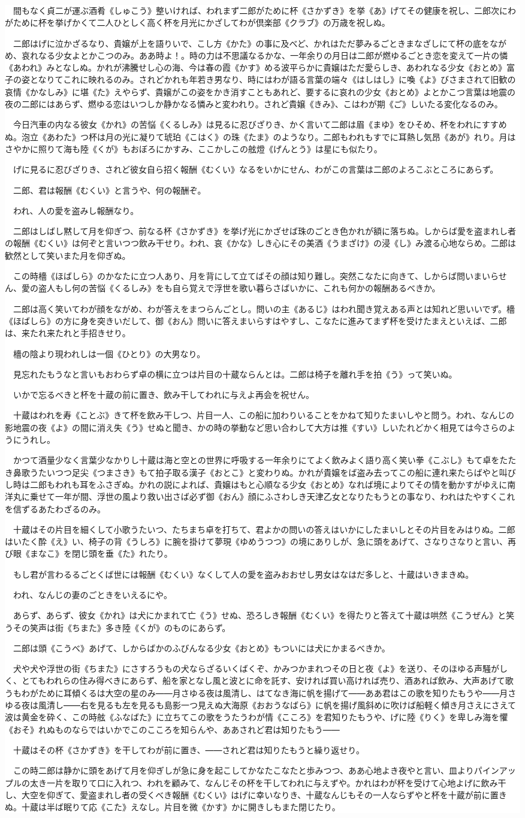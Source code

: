 　間もなく貞二が運ぶ酒肴《しゅこう》整いければ、われまず二郎がために杯《さかずき》を挙《あ》げてその健康を祝し、二郎次にわがために杯を挙げかくて二人ひとしく高く杯を月光にかざしてわが倶楽部《クラブ》の万歳を祝しぬ。

　二郎はげに泣かざるなり、貴嬢が上を語りいで、こし方《かた》の事に及べど、かれはただ夢みるごときまなざしにて杯の底をながめ、哀れなる少女よとかこつのみ。ああ時よ！。時の力は不思議なるかな、一年余りの月日は二郎が燃ゆるごとき恋を変えて一片の憐《あわれ》みとなしぬ。かれが沸騰せし心の海、今は春の霞《かす》める波平らかに貴嬢はただ愛らしき、あわれなる少女《おとめ》富子の姿となりてこれに映れるのみ。されどかれも年若き男なり、時にはわが語る言葉の端々《はしはし》に喚《よ》びさまされて旧歓の哀情《かなしみ》に堪《た》えやらず、貴嬢がこの姿をかき消すこともあれど、要するに哀れの少女《おとめ》よとかこつ言葉は地震の夜の二郎にはあらず、燃ゆる恋はいつしか静かなる憐みと変われり。されど貴嬢《きみ》、こはわが期《ご》しいたる変化なるのみ。

　今日汽車の内なる彼女《かれ》の苦悩《くるしみ》は見るに忍びざりき、かく言いて二郎は眉《まゆ》をひそめ、杯をわれにすすめぬ。泡立《あわた》つ杯は月の光に凝りて琥珀《こはく》の珠《たま》のようなり。二郎もわれもすでに耳熱し気昂《あが》れり。月はさやかに照りて海も陸《くが》もおぼろにかすみ、ここかしこの舷燈《げんとう》は星にも似たり。

　げに見るに忍びざりき、されど彼女自ら招く報酬《むくい》なるをいかにせん、わがこの言葉は二郎のよろこぶところにあらず。

　二郎、君は報酬《むくい》と言うや、何の報酬ぞ。

　われ、人の愛を盗みし報酬なり。

　二郎はしばし黙して月を仰ぎつ、前なる杯《さかずき》を挙げ光にかざせば珠のごとき色かれが額に落ちぬ。しからば愛を盗まれし者の報酬《むくい》は何ぞと言いつつ飲み干せり。われ、哀《かな》しき心にその美酒《うまざけ》の浸《し》み渡る心地ならめ。二郎は歓然として笑いまた月を仰ぎぬ。

　この時檣《ほばしら》のかなたに立つ人あり、月を背にして立てばその顔は知り難し。突然こなたに向きて、しからば問いまいらせん、愛の盗人もし何の苦悩《くるしみ》をも自ら覚えで浮世を歌い暮らさばいかに、これも何かの報酬あるべきか。

　二郎は高く笑いてわが顔をながめ、わが答えをまつらんごとし。問いの主《あるじ》はわれ聞き覚えある声とは知れど思いいでず。檣《ほばしら》の方に身を突きいだして、御《おん》問いに答えまいらすはやすし、こなたに進みてまず杯を受けたまえといえば、二郎は、来たれ来たれと手招きせり。

　檣の陰より現われしは一個《ひとり》の大男なり。

　見忘れたもうなと言いもおわらず卓の横に立つは片目の十蔵ならんとは。二郎は椅子を離れ手を拍《う》って笑いぬ。

　いかで忘るべきと杯を十蔵の前に置き、飲み干してわれに与えよ再会を祝せん。

　十蔵はわれを寿《ことぶ》きて杯を飲み干しつ、片目一人、この船に加わりいることをかねて知りたまいしやと問う。われ、なんじの影地震の夜《よ》の間に消え失《う》せぬと聞き、かの時の挙動など思い合わして大方は推《すい》しいたれどかく相見ては今さらのようにうれし。

　かつて酒量少なく言葉少なかりし十蔵は海と空との世界に呼吸する一年余りにてよく飲みよく語り高く笑い拳《こぶし》もて卓をたたき鼻歌うたいつつ足尖《つまさき》もて拍子取る漢子《おとこ》と変わりぬ。かれが貴嬢をば盗み去ってこの船に連れ来たらばやと叫びし時は二郎もわれも耳をふさぎぬ。かれの説によれば、貴嬢はもと心順なる少女《おとめ》なれば境によりてその情を動かすがゆえに南洋丸に乗せて一年が間、浮世の風より救い出さば必ず御《おん》顔にふさわしき天津乙女となりたもうとの事なり、われはたやすくこれを信ずるあたわざるのみ。

　十蔵はその片目を細くして小歌うたいつ、たちまち卓を打ちて、君よかの問いの答えはいかにしたまいしとその片目をみはりぬ。二郎はいたく酔《え》い、椅子の背《うしろ》に腕を掛けて夢現《ゆめうつつ》の境にありしが、急に頭をあげて、さなりさなりと言い、再び眼《まなこ》を閉じ頭を垂《た》れたり。

　もし君が言わるるごとくば世には報酬《むくい》なくして人の愛を盗みおおせし男女はなはだ多しと、十蔵はいきまきぬ。

　われ、なんじの妻のごときをいえるにや。

　あらず、あらず、彼女《かれ》は犬にかまれて亡《う》せぬ、恐ろしき報酬《むくい》を得たりと答えて十蔵は哄然《こうぜん》と笑うその笑声は街《ちまた》多き陸《くが》のものにあらず。

　二郎は頭《こうべ》あげて、しからばかのふびんなる少女《おとめ》もついには犬にかまるべきか。

　犬や犬や浮世の街《ちまた》にさすろうもの犬ならざるいくばくぞ、かみつかまれつその日と夜《よ》を送り、そのほゆる声騒がしく、とてもわれらの住み得べきにあらず、船を家となし風と波とに命を託す、安ければ買い高ければ売り、酒あれば飲み、大声あげて歌うもわがために耳傾くるは大空の星のみ――月さゆる夜は風清し、はてなき海に帆を揚げて――ああ君はこの歌を知りたもうや――月さゆる夜は風清し――右を見るも左を見るも島影一つ見えぬ大海原《おおうなばら》に帆を揚げ風斜めに吹けば船軽く傾き月さえにさえて波は黄金を砕く、この時舷《ふなばた》に立ちてこの歌をうたうわが情《こころ》を君知りたもうや、げに陸《りく》を卑しみ海を懼《おそ》れぬものならではいかでこのこころを知らんや、ああされど君は知りたもう――

　十蔵はその杯《さかずき》を干してわが前に置き、――されど君は知りたもうと繰り返せり。

　この時二郎は静かに頭をあげて月を仰ぎしが急に身を起こしてかなたこなたと歩みつつ、ああ心地よき夜やと言い、皿よりパインアップルの太き一片を取りて口に入れつ、われを顧みて、なんじその杯を干してわれに与えずや。かれはわが杯を受けて心地よげに飲み干し、大空を仰ぎて、愛盗まれし者の受くべき報酬《むくい》はげに幸いなりき、十蔵なんじもその一人ならずやと杯を十蔵が前に置きぬ。十蔵は半ば眠りて応《こた》えなし。片目を微《かす》かに開きしもまた閉じたり。
